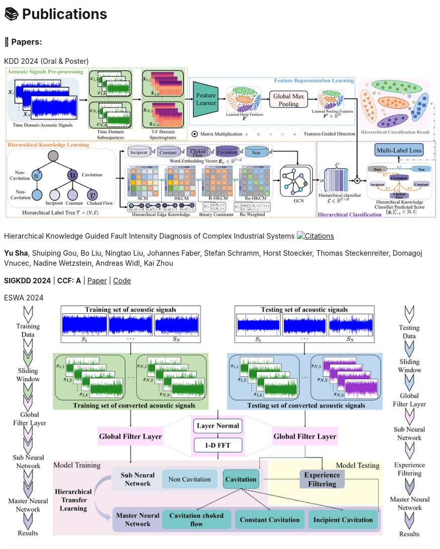 # 📚 Publications
### 📝 Papers:

<div class='paper-box'><div class='paper-box-image'><div> <div class="badge">KDD 2024 (Oral &amp; Poster)</div><img src='images/KDD2024.png' alt="sym" width="100%"></div></div>
<div class='paper-box-text' markdown="1">

Hierarchical Knowledge Guided Fault Intensity Diagnosis of Complex Industrial Systems <a href="https://scholar.google.com.hk/citations?user=e5ng8m0AAAAJ" target="_blank"><img src="https://img.shields.io/badge/Citations-6-blue" alt="Citations"></a>

**Yu Sha**, Shuiping Gou, Bo Liu, Ningtao Liu, Johannes Faber, Stefan Schramm, Horst Stoecker, Thomas Steckenreiter, Domagoj Vnucec, Nadine Wetzstein, Andreas Widl, Kai Zhou 

**SIGKDD 2024** | **CCF: A** | [Paper](https://doi.org/10.1145/3637528.3671610) | [Code](https://github.com/CavitationDetection/HKG)
</div>
</div>



<div class='paper-box'><div class='paper-box-image'><div> <div class="badge">ESWA 2024</div><img src='images/ESWA2024.png' alt="sym" width="100%"></div></div>
<div class='paper-box-text' markdown="1">
